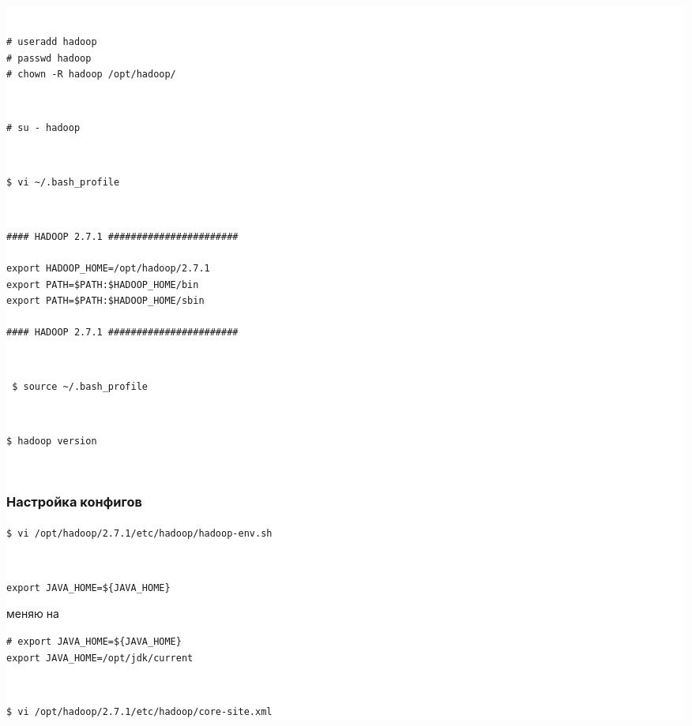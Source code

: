 <br/>

    # useradd hadoop
    # passwd hadoop
    # chown -R hadoop /opt/hadoop/

<br/>

    # su - hadoop

<br/>

    $ vi ~/.bash_profile

<br/>

```
#### HADOOP 2.7.1 #######################

export HADOOP_HOME=/opt/hadoop/2.7.1
export PATH=$PATH:$HADOOP_HOME/bin
export PATH=$PATH:$HADOOP_HOME/sbin

#### HADOOP 2.7.1 #######################
```

<br/>

     $ source ~/.bash_profile

<br/>

    $ hadoop version

<br/>

### Настройка конфигов

    $ vi /opt/hadoop/2.7.1/etc/hadoop/hadoop-env.sh

<br/>

    export JAVA_HOME=${JAVA_HOME}

меняю на

    # export JAVA_HOME=${JAVA_HOME}
    export JAVA_HOME=/opt/jdk/current

<br/>

    $ vi /opt/hadoop/2.7.1/etc/hadoop/core-site.xml
